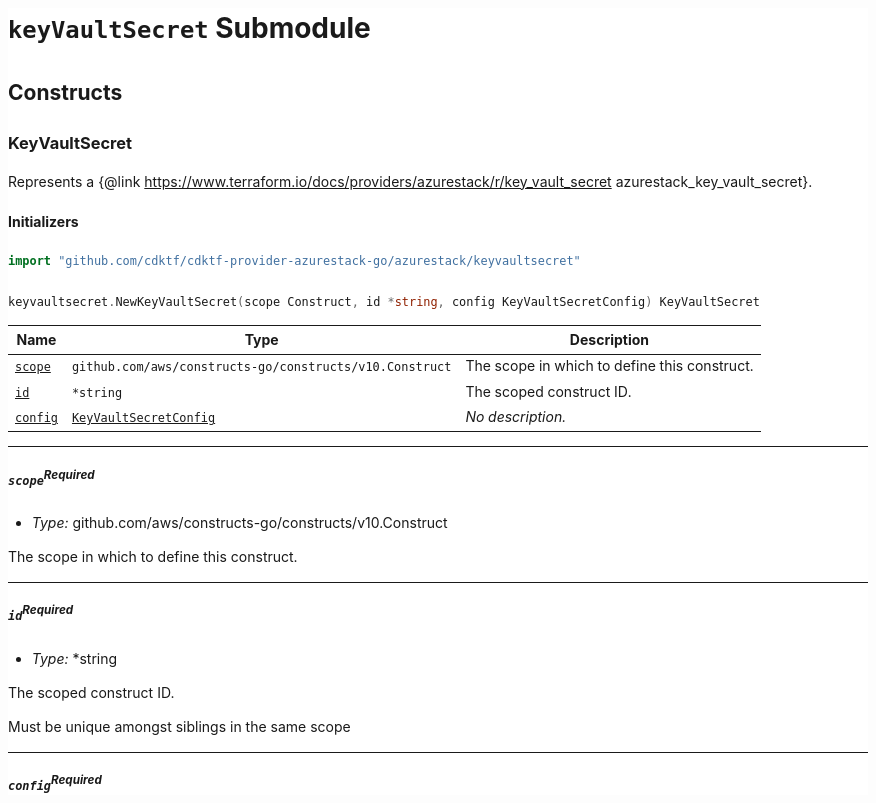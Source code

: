 # `keyVaultSecret` Submodule <a name="`keyVaultSecret` Submodule" id="@cdktf/provider-azurestack.keyVaultSecret"></a>

## Constructs <a name="Constructs" id="Constructs"></a>

### KeyVaultSecret <a name="KeyVaultSecret" id="@cdktf/provider-azurestack.keyVaultSecret.KeyVaultSecret"></a>

Represents a {@link https://www.terraform.io/docs/providers/azurestack/r/key_vault_secret azurestack_key_vault_secret}.

#### Initializers <a name="Initializers" id="@cdktf/provider-azurestack.keyVaultSecret.KeyVaultSecret.Initializer"></a>

```go
import "github.com/cdktf/cdktf-provider-azurestack-go/azurestack/keyvaultsecret"

keyvaultsecret.NewKeyVaultSecret(scope Construct, id *string, config KeyVaultSecretConfig) KeyVaultSecret
```

| **Name** | **Type** | **Description** |
| --- | --- | --- |
| <code><a href="#@cdktf/provider-azurestack.keyVaultSecret.KeyVaultSecret.Initializer.parameter.scope">scope</a></code> | <code>github.com/aws/constructs-go/constructs/v10.Construct</code> | The scope in which to define this construct. |
| <code><a href="#@cdktf/provider-azurestack.keyVaultSecret.KeyVaultSecret.Initializer.parameter.id">id</a></code> | <code>*string</code> | The scoped construct ID. |
| <code><a href="#@cdktf/provider-azurestack.keyVaultSecret.KeyVaultSecret.Initializer.parameter.config">config</a></code> | <code><a href="#@cdktf/provider-azurestack.keyVaultSecret.KeyVaultSecretConfig">KeyVaultSecretConfig</a></code> | *No description.* |

---

##### `scope`<sup>Required</sup> <a name="scope" id="@cdktf/provider-azurestack.keyVaultSecret.KeyVaultSecret.Initializer.parameter.scope"></a>

- *Type:* github.com/aws/constructs-go/constructs/v10.Construct

The scope in which to define this construct.

---

##### `id`<sup>Required</sup> <a name="id" id="@cdktf/provider-azurestack.keyVaultSecret.KeyVaultSecret.Initializer.parameter.id"></a>

- *Type:* *string

The scoped construct ID.

Must be unique amongst siblings in the same scope

---

##### `config`<sup>Required</sup> <a name="config" id="@cdktf/provider-azurestack.keyVaultSecret.KeyVaultSecret.Initializer.parameter.config"></a>
